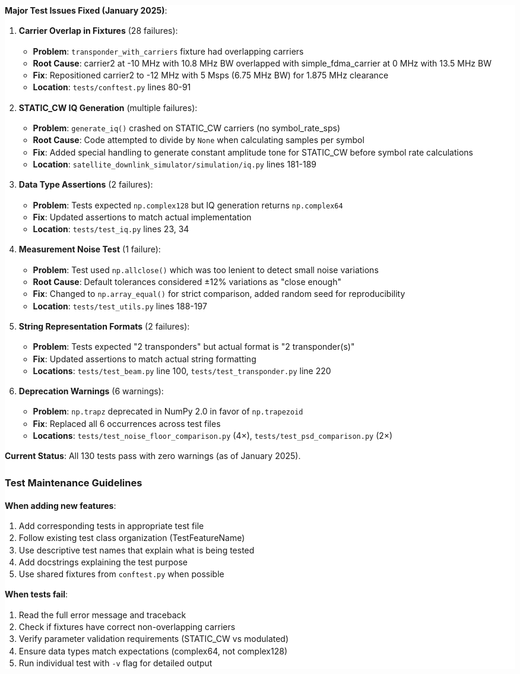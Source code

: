 **Major Test Issues Fixed (January 2025)**:

1. **Carrier Overlap in Fixtures** (28 failures):
   - **Problem**: `transponder_with_carriers` fixture had overlapping carriers
   - **Root Cause**: carrier2 at -10 MHz with 10.8 MHz BW overlapped with simple_fdma_carrier at 0 MHz with 13.5 MHz BW
   - **Fix**: Repositioned carrier2 to -12 MHz with 5 Msps (6.75 MHz BW) for 1.875 MHz clearance
   - **Location**: `tests/conftest.py` lines 80-91

2. **STATIC_CW IQ Generation** (multiple failures):
   - **Problem**: `generate_iq()` crashed on STATIC_CW carriers (no symbol_rate_sps)
   - **Root Cause**: Code attempted to divide by `None` when calculating samples per symbol
   - **Fix**: Added special handling to generate constant amplitude tone for STATIC_CW before symbol rate calculations
   - **Location**: `satellite_downlink_simulator/simulation/iq.py` lines 181-189

3. **Data Type Assertions** (2 failures):
   - **Problem**: Tests expected `np.complex128` but IQ generation returns `np.complex64`
   - **Fix**: Updated assertions to match actual implementation
   - **Location**: `tests/test_iq.py` lines 23, 34

4. **Measurement Noise Test** (1 failure):
   - **Problem**: Test used `np.allclose()` which was too lenient to detect small noise variations
   - **Root Cause**: Default tolerances considered ±12% variations as "close enough"
   - **Fix**: Changed to `np.array_equal()` for strict comparison, added random seed for reproducibility
   - **Location**: `tests/test_utils.py` lines 188-197

5. **String Representation Formats** (2 failures):
   - **Problem**: Tests expected "2 transponders" but actual format is "2 transponder(s)"
   - **Fix**: Updated assertions to match actual string formatting
   - **Locations**: `tests/test_beam.py` line 100, `tests/test_transponder.py` line 220

6. **Deprecation Warnings** (6 warnings):
   - **Problem**: `np.trapz` deprecated in NumPy 2.0 in favor of `np.trapezoid`
   - **Fix**: Replaced all 6 occurrences across test files
   - **Locations**: `tests/test_noise_floor_comparison.py` (4×), `tests/test_psd_comparison.py` (2×)

**Current Status**: All 130 tests pass with zero warnings (as of January 2025).

### Test Maintenance Guidelines

**When adding new features**:
1. Add corresponding tests in appropriate test file
2. Follow existing test class organization (TestFeatureName)
3. Use descriptive test names that explain what is being tested
4. Add docstrings explaining the test purpose
5. Use shared fixtures from `conftest.py` when possible

**When tests fail**:
1. Read the full error message and traceback
2. Check if fixtures have correct non-overlapping carriers
3. Verify parameter validation requirements (STATIC_CW vs modulated)
4. Ensure data types match expectations (complex64, not complex128)
5. Run individual test with `-v` flag for detailed output
